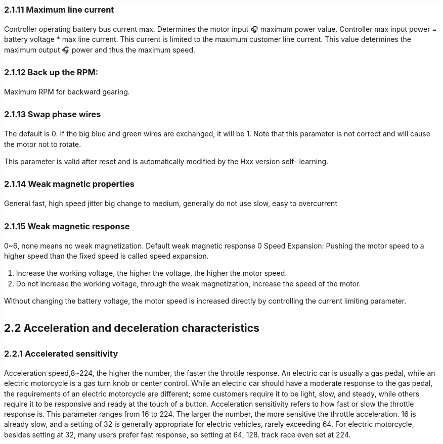### 2.1.11 Maximum line current

Controller operating battery bus current max. Determines the motor input 🎧
maximum power value. Controller max input power = battery voltage * max
line current.
This current is limited to the maximum customer line current. This value
determines the maximum output 🎧 power and thus the maximum speed.

### 2.1.12 Back up the RPM:

Maximum RPM for backward gearing.

### 2.1.13 Swap phase wires

The default is 0. If the big blue and green wires are exchanged, it will be 1. Note that
this parameter is not correct and will cause the motor not to rotate.

This parameter is valid after reset and is automatically modified by the Hxx version self-
learning.

### 2.1.14 Weak magnetic properties

General fast, high speed jitter big change to medium, generally do not use slow, easy
to overcurrent

### 2.1.15 Weak magnetic response

0~6, none means no weak magnetization. Default weak magnetic response 0
Speed Expansion: Pushing the motor speed to a higher speed than the fixed speed is
called speed expansion.

1. Increase the working voltage, the higher the voltage, the higher the motor speed.
2. Do not increase the working voltage, through the weak magnetization, increase the speed of the motor.

Without changing the battery voltage, the motor speed is increased directly by controlling
the current limiting parameter.

## 2.2 Acceleration and deceleration characteristics

### 2.2.1 Accelerated sensitivity

Acceleration speed,8~224, the higher the number, the faster the throttle response.
An electric car is usually a gas pedal, while an electric motorcycle is a gas turn knob or
center control.
While an electric car should have a moderate response to the gas pedal, the
requirements of an electric motorcycle are different; some customers require it
to be light, slow, and steady, while others require it to be responsive and ready at
the touch of a button.
Acceleration sensitivity refers to how fast or slow the throttle response is. This
parameter ranges from 16 to 224. The larger the number, the more sensitive the
throttle acceleration.
16 is already slow, and a setting of 32 is generally appropriate for electric vehicles, rarely
exceeding 64.
For electric motorcycle, besides setting at 32, many users prefer fast response, so
setting at 64, 128. track race even set at 224.
